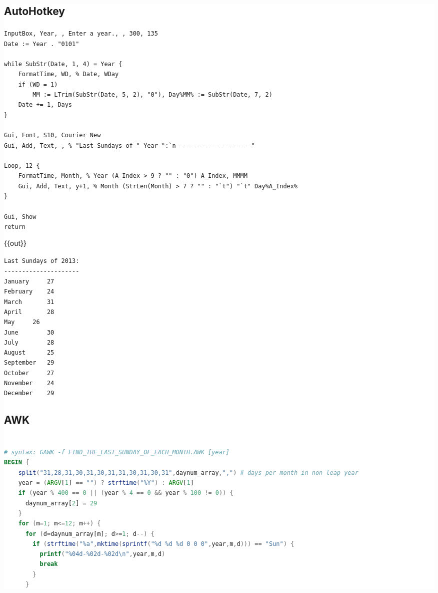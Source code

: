 

## AutoHotkey


```AutoHotkey
InputBox, Year, , Enter a year., , 300, 135
Date := Year . "0101"

while SubStr(Date, 1, 4) = Year {
    FormatTime, WD, % Date, WDay
    if (WD = 1)
        MM := LTrim(SubStr(Date, 5, 2), "0"), Day%MM% := SubStr(Date, 7, 2)
    Date += 1, Days
}

Gui, Font, S10, Courier New
Gui, Add, Text, , % "Last Sundays of " Year ":`n---------------------"

Loop, 12 {
    FormatTime, Month, % Year (A_Index > 9 ? "" : "0") A_Index, MMMM
    Gui, Add, Text, y+1, % Month (StrLen(Month) > 7 ? "" : "`t") "`t" Day%A_Index%
}

Gui, Show
return
```

{{out}}

```txt
Last Sundays of 2013:
---------------------
January		27
February	24
March		31
April		28
May		26
June		30
July		28
August		25
September	29
October		27
November	24
December	29
```


## AWK


```AWK

# syntax: GAWK -f FIND_THE_LAST_SUNDAY_OF_EACH_MONTH.AWK [year]
BEGIN {
    split("31,28,31,30,31,30,31,31,30,31,30,31",daynum_array,",") # days per month in non leap year
    year = (ARGV[1] == "") ? strftime("%Y") : ARGV[1]
    if (year % 400 == 0 || (year % 4 == 0 && year % 100 != 0)) {
      daynum_array[2] = 29
    }
    for (m=1; m<=12; m++) {
      for (d=daynum_array[m]; d>=1; d--) {
        if (strftime("%a",mktime(sprintf("%d %d %d 0 0 0",year,m,d))) == "Sun") {
          printf("%04d-%02d-%02d\n",year,m,d)
          break
        }
      }
```